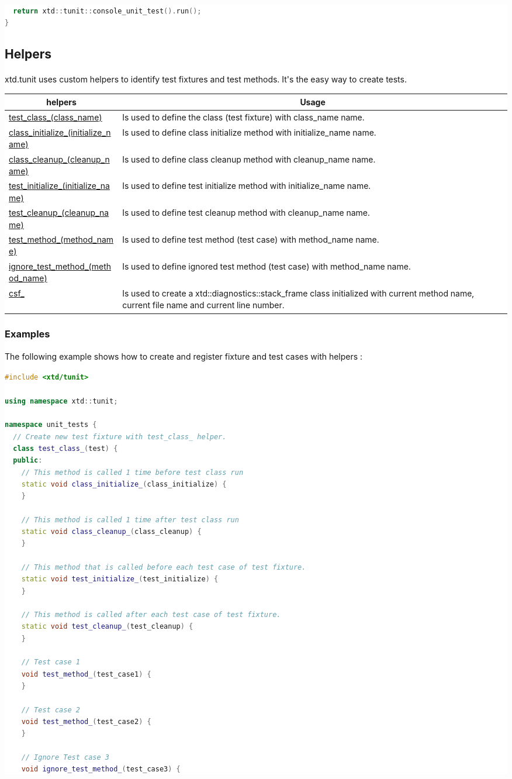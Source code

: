 ```cpp
  return xtd::tunit::console_unit_test().run();
}
```

## Helpers

xtd.tunit uses custom helpers to identify test fixtures and test methods. It's the easy way to create tests.

| helpers                                                   | Usage                                                                                                                                    |
|-----------------------------------------------------------|------------------------------------------------------------------------------------------------------------------------------------------|
| [test_class_(class_name)](test_class.md)                  | Is used to define the class (test fixture) with class_name name.                                                                         |
| [class_initialize_(initialize_name)](class_initialize.md) | Is used to define class initialize method with initialize_name name.                                                                     |
| [class_cleanup_(cleanup_name)](class_cleanup.md)          | Is used to define class cleanup method with cleanup_name name.                                                                           |
| [test_initialize_(initialize_name)](test_initialize.md)   | Is used to define test initialize method with initialize_name name.                                                                      |
| [test_cleanup_(cleanup_name)](test_cleanup.md)            | Is used to define test cleanup method with cleanup_name name.                                                                            |
| [test_method_(method_name)](test_method.md)               | Is used to define test method (test case) with method_name name.                                                                         |
| [ignore_test_method_(method_name)](ingore_test_method.md) | Is used to define ignored test method (test case) with method_name name.                                                                 |
| [csf_](csf.md)                                            | Is used to create a xtd::diagnostics::stack_frame class initialized with current method name, current file name and current line number. |

### Examples

The following example shows how to create and register fixture and test cases with helpers :

```cpp
#include <xtd/tunit>

using namespace xtd::tunit;

namespace unit_tests {
  // Create new test fixture with test_class_ helper.
  class test_class_(test) {
  public:
    // This method is called 1 time before test class run
    static void class_initialize_(class_initialize) {
    }
    
    // This method is called 1 time after test class run
    static void class_cleanup_(class_cleanup) {
    }
    
    // This method that is called before each test case of test fixture.
    static void test_initialize_(test_initialize) {
    }
    
    // This method is called after each test case of test fixture.
    static void test_cleanup_(test_cleanup) {
    }
    
    // Test case 1
    void test_method_(test_case1) {
    }
    
    // Test case 2
    void test_method_(test_case2) {
    }
    
    // Ignore Test case 3
    void ignore_test_method_(test_case3) {
```